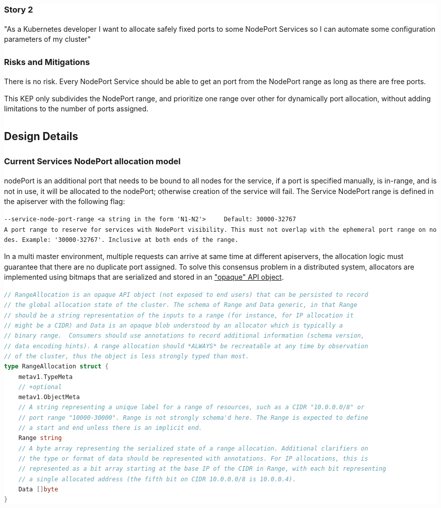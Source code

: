 ### Story 2
"As a Kubernetes developer I want to allocate safely fixed ports to some NodePort Services so I can automate some configuration parameters of my cluster"

### Risks and Mitigations
There is no risk. Every NodePort Service should be able to get an port from the NodePort range as long as there are free ports.

This KEP only subdivides the NodePort range, and prioritize one range over other for dynamically port allocation, without adding limitations to the number of ports assigned.

## Design Details

### Current Services NodePort allocation model

nodePort is an additional port that needs to be bound to all nodes for the service, if a port is specified manually, is in-range, and is not in use,
it will be allocated to the nodePort; otherwise creation of the service will fail.
The Service NodePort range is defined in the apiserver with the following flag:

```
--service-node-port-range <a string in the form 'N1-N2'>     Default: 30000-32767
A port range to reserve for services with NodePort visibility. This must not overlap with the ephemeral port range on nodes. Example: '30000-32767'. Inclusive at both ends of the range.
```

In a multi master environment, multiple requests can arrive at same time at different apiservers, the allocation logic must
guarantee that there are no duplicate port assigned. To solve this consensus problem in a distributed system, allocators are
implemented using bitmaps that are serialized and stored in an ["opaque" API object](https://github.com/kubernetes/kubernetes/blob/6a16d7d31aeb0f95c4ae513311bfecef9492f30e/pkg/apis/core/types.go#L5714).

```go
// RangeAllocation is an opaque API object (not exposed to end users) that can be persisted to record
// the global allocation state of the cluster. The schema of Range and Data generic, in that Range
// should be a string representation of the inputs to a range (for instance, for IP allocation it
// might be a CIDR) and Data is an opaque blob understood by an allocator which is typically a
// binary range.  Consumers should use annotations to record additional information (schema version,
// data encoding hints). A range allocation should *ALWAYS* be recreatable at any time by observation
// of the cluster, thus the object is less strongly typed than most.
type RangeAllocation struct {
	metav1.TypeMeta
	// +optional
	metav1.ObjectMeta
	// A string representing a unique label for a range of resources, such as a CIDR "10.0.0.0/8" or
	// port range "10000-30000". Range is not strongly schema'd here. The Range is expected to define
	// a start and end unless there is an implicit end.
	Range string
	// A byte array representing the serialized state of a range allocation. Additional clarifiers on
	// the type or format of data should be represented with annotations. For IP allocations, this is
	// represented as a bit array starting at the base IP of the CIDR in Range, with each bit representing
	// a single allocated address (the fifth bit on CIDR 10.0.0.0/8 is 10.0.0.4).
	Data []byte
}
```